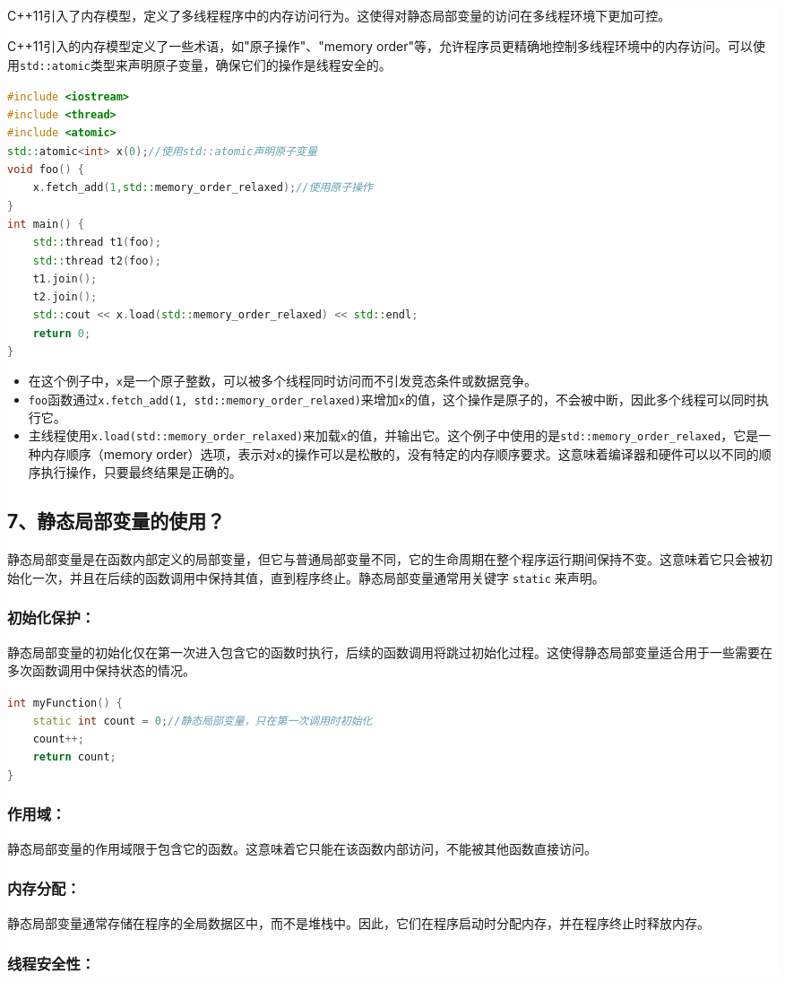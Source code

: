 C++11引入了内存模型，定义了多线程程序中的内存访问行为。这使得对静态局部变量的访问在多线程环境下更加可控。

C++11引入的内存模型定义了一些术语，如"原子操作"、"memory order"等，允许程序员更精确地控制多线程环境中的内存访问。可以使用`std::atomic`类型来声明原子变量，确保它们的操作是线程安全的。

```CPP
#include <iostream>
#include <thread>
#include <atomic>
std::atomic<int> x(0);//使用std::atomic声明原子变量
void foo() {
    x.fetch_add(1,std::memory_order_relaxed);//使用原子操作
}
int main() {
	std::thread t1(foo);
    std::thread t2(foo);
    t1.join();
    t2.join();
    std::cout << x.load(std::memory_order_relaxed) << std::endl;
    return 0;
}
```

- 在这个例子中，`x`是一个原子整数，可以被多个线程同时访问而不引发竞态条件或数据竞争。
- `foo`函数通过`x.fetch_add(1, std::memory_order_relaxed)`来增加`x`的值，这个操作是原子的，不会被中断，因此多个线程可以同时执行它。
- 主线程使用`x.load(std::memory_order_relaxed)`来加载`x`的值，并输出它。这个例子中使用的是`std::memory_order_relaxed`，它是一种内存顺序（memory order）选项，表示对`x`的操作可以是松散的，没有特定的内存顺序要求。这意味着编译器和硬件可以以不同的顺序执行操作，只要最终结果是正确的。

## 7、静态局部变量的使用？

静态局部变量是在函数内部定义的局部变量，但它与普通局部变量不同，它的生命周期在整个程序运行期间保持不变。这意味着它只会被初始化一次，并且在后续的函数调用中保持其值，直到程序终止。静态局部变量通常用关键字 `static` 来声明。

### 初始化保护：

静态局部变量的初始化仅在第一次进入包含它的函数时执行，后续的函数调用将跳过初始化过程。这使得静态局部变量适合用于一些需要在多次函数调用中保持状态的情况。

```CPP
int myFunction() {
    static int count = 0;//静态局部变量，只在第一次调用时初始化
    count++;
    return count;
}
```

### 作用域：

静态局部变量的作用域限于包含它的函数。这意味着它只能在该函数内部访问，不能被其他函数直接访问。

### 内存分配：

静态局部变量通常存储在程序的全局数据区中，而不是堆栈中。因此，它们在程序启动时分配内存，并在程序终止时释放内存。

### 线程安全性：
